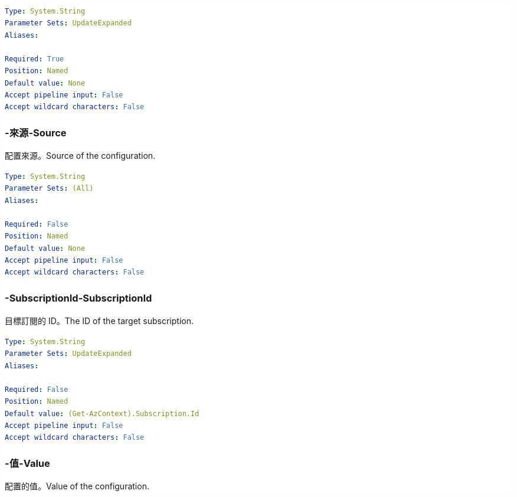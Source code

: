 ```yaml
Type: System.String
Parameter Sets: UpdateExpanded
Aliases:

Required: True
Position: Named
Default value: None
Accept pipeline input: False
Accept wildcard characters: False
```

### <span data-ttu-id="e81ff-133">-來源</span><span class="sxs-lookup"><span data-stu-id="e81ff-133">-Source</span></span>
<span data-ttu-id="e81ff-134">配置來源。</span><span class="sxs-lookup"><span data-stu-id="e81ff-134">Source of the configuration.</span></span>

```yaml
Type: System.String
Parameter Sets: (All)
Aliases:

Required: False
Position: Named
Default value: None
Accept pipeline input: False
Accept wildcard characters: False
```

### <span data-ttu-id="e81ff-135">-SubscriptionId</span><span class="sxs-lookup"><span data-stu-id="e81ff-135">-SubscriptionId</span></span>
<span data-ttu-id="e81ff-136">目標訂閱的 ID。</span><span class="sxs-lookup"><span data-stu-id="e81ff-136">The ID of the target subscription.</span></span>

```yaml
Type: System.String
Parameter Sets: UpdateExpanded
Aliases:

Required: False
Position: Named
Default value: (Get-AzContext).Subscription.Id
Accept pipeline input: False
Accept wildcard characters: False
```

### <span data-ttu-id="e81ff-137">-值</span><span class="sxs-lookup"><span data-stu-id="e81ff-137">-Value</span></span>
<span data-ttu-id="e81ff-138">配置的值。</span><span class="sxs-lookup"><span data-stu-id="e81ff-138">Value of the configuration.</span></span>
